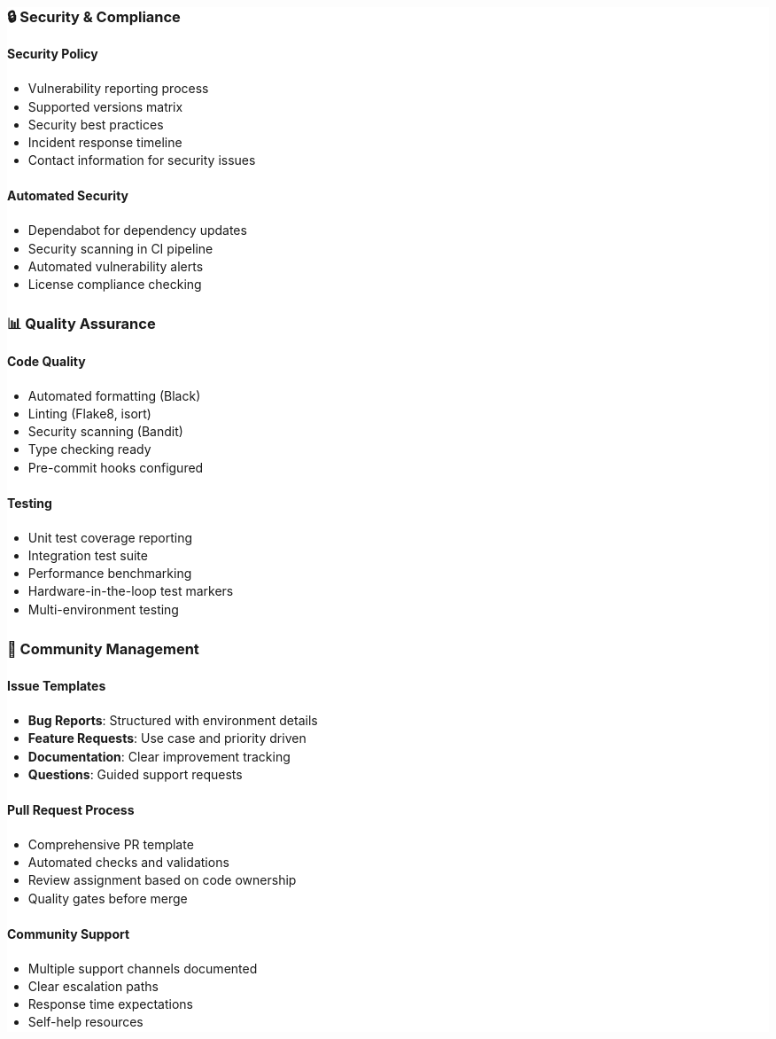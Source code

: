 ### 🔒 Security & Compliance

#### Security Policy
- Vulnerability reporting process
- Supported versions matrix
- Security best practices
- Incident response timeline
- Contact information for security issues

#### Automated Security
- Dependabot for dependency updates
- Security scanning in CI pipeline
- Automated vulnerability alerts
- License compliance checking

### 📊 Quality Assurance

#### Code Quality
- Automated formatting (Black)
- Linting (Flake8, isort)
- Security scanning (Bandit)
- Type checking ready
- Pre-commit hooks configured

#### Testing
- Unit test coverage reporting
- Integration test suite
- Performance benchmarking
- Hardware-in-the-loop test markers
- Multi-environment testing

### 🤝 Community Management

#### Issue Templates
- **Bug Reports**: Structured with environment details
- **Feature Requests**: Use case and priority driven
- **Documentation**: Clear improvement tracking
- **Questions**: Guided support requests

#### Pull Request Process
- Comprehensive PR template
- Automated checks and validations
- Review assignment based on code ownership
- Quality gates before merge

#### Community Support
- Multiple support channels documented
- Clear escalation paths
- Response time expectations
- Self-help resources
